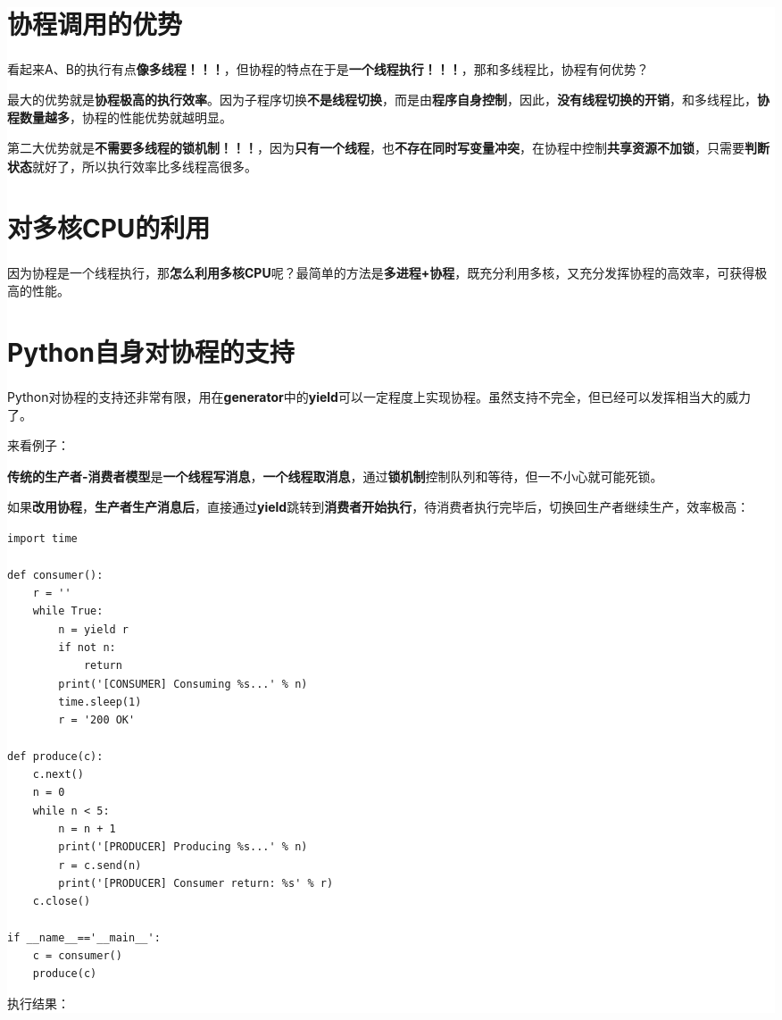 # 协程调用的优势

看起来A、B的执行有点**像多线程！！！**，但协程的特点在于是**一个线程执行！！！**，那和多线程比，协程有何优势？

最大的优势就是**协程极高的执行效率**。因为子程序切换**不是线程切换**，而是由**程序自身控制**，因此，**没有线程切换的开销**，和多线程比，**协程数量越多**，协程的性能优势就越明显。

第二大优势就是**不需要多线程的锁机制！！！**，因为**只有一个线程**，也**不存在同时写变量冲突**，在协程中控制**共享资源不加锁**，只需要**判断状态**就好了，所以执行效率比多线程高很多。

# 对多核CPU的利用

因为协程是一个线程执行，那**怎么利用多核CPU**呢？最简单的方法是**多进程+协程**，既充分利用多核，又充分发挥协程的高效率，可获得极高的性能。

# Python自身对协程的支持

Python对协程的支持还非常有限，用在**generator**中的**yield**可以一定程度上实现协程。虽然支持不完全，但已经可以发挥相当大的威力了。

来看例子：

**传统的生产者-消费者模型**是**一个线程写消息**，**一个线程取消息**，通过**锁机制**控制队列和等待，但一不小心就可能死锁。

如果**改用协程**，**生产者生产消息后**，直接通过**yield**跳转到**消费者开始执行**，待消费者执行完毕后，切换回生产者继续生产，效率极高：

```
import time

def consumer():
    r = ''
    while True:
        n = yield r
        if not n:
            return
        print('[CONSUMER] Consuming %s...' % n)
        time.sleep(1)
        r = '200 OK'

def produce(c):
    c.next()
    n = 0
    while n < 5:
        n = n + 1
        print('[PRODUCER] Producing %s...' % n)
        r = c.send(n)
        print('[PRODUCER] Consumer return: %s' % r)
    c.close()

if __name__=='__main__':
    c = consumer()
    produce(c)
```

执行结果：
